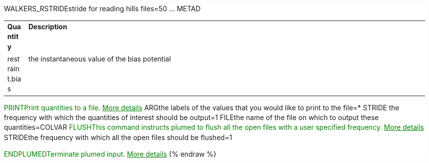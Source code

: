    <span class="plumedtooltip">WALKERS_RSTRIDE<span class="right">stride for reading hills files<i></i></span></span>=50
... METAD
<br/><span style="display:none;" id="data/Ammonia_borane/2.AaDB_to_AB2/AB2/plumed.datrestraint">The METAD action with label <b>restraint</b> calculates the following quantities:<table  align="center" frame="void" width="95%" cellpadding="5%"><tr><td width="5%"><b> Quantity </b>  </td><td><b> Description </b> </td></tr><tr><td width="5%">restraint.bias</td><td>the instantaneous value of the bias potential</td></tr></table></span><span class="plumedtooltip" style="color:green">PRINT<span class="right">Print quantities to a file. <a href="https://www.plumed.org/doc-master/user-doc/html/PRINT" style="color:green">More details</a><i></i></span></span> <span class="plumedtooltip">ARG<span class="right">the labels of the values that you would like to print to the file<i></i></span></span>=* <span class="plumedtooltip">STRIDE<span class="right"> the frequency with which the quantities of interest should be output<i></i></span></span>=1 <span class="plumedtooltip">FILE<span class="right">the name of the file on which to output these quantities<i></i></span></span>=COLVAR
<span class="plumedtooltip" style="color:green">FLUSH<span class="right">This command instructs plumed to flush all the open files with a user specified frequency. <a href="https://www.plumed.org/doc-master/user-doc/html/FLUSH" style="color:green">More details</a><i></i></span></span> <span class="plumedtooltip">STRIDE<span class="right">the frequency with which all the open files should be flushed<i></i></span></span>=1

<span class="plumedtooltip" style="color:green">ENDPLUMED<span class="right">Terminate plumed input. <a href="https://www.plumed.org/doc-master/user-doc/html/ENDPLUMED" style="color:green">More details</a><i></i></span></span><span style="color:blue" class="comment">
</span></pre>
{% endraw %}
